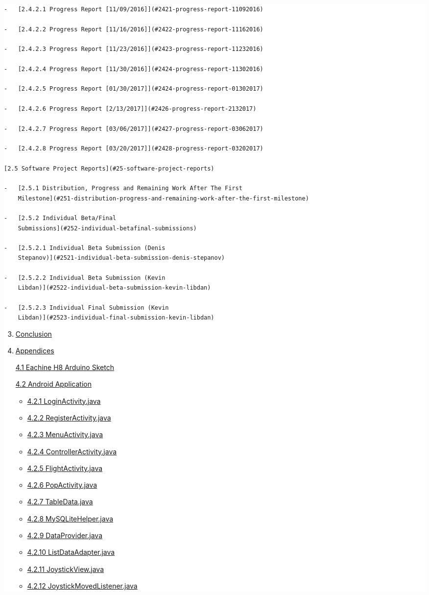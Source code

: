     -   [2.4.2.1 Progress Report [11/09/2016]](#2421-progress-report-11092016)

    -   [2.4.2.2 Progress Report [11/16/2016]](#2422-progress-report-11162016)

    -   [2.4.2.3 Progress Report [11/23/2016]](#2423-progress-report-11232016)

    -   [2.4.2.4 Progress Report [11/30/2016]](#2424-progress-report-11302016)

    -   [2.4.2.5 Progress Report [01/30/2017]](#2424-progress-report-01302017)

    -   [2.4.2.6 Progress Report [2/13/2017]](#2426-progress-report-2132017)

    -   [2.4.2.7 Progress Report [03/06/2017]](#2427-progress-report-03062017)

    -   [2.4.2.8 Progress Report [03/20/2017]](#2428-progress-report-03202017)

    [2.5 Software Project Reports](#25-software-project-reports)

    -   [2.5.1 Distribution, Progress and Remaining Work After The First
        Milestone](#251-distribution-progress-and-remaining-work-after-the-first-milestone)

    -   [2.5.2 Individual Beta/Final
        Submissions](#252-individual-betafinal-submissions)

    -   [2.5.2.1 Individual Beta Submission (Denis
        Stepanov)](#2521-individual-beta-submission-denis-stepanov)

    -   [2.5.2.2 Individual Beta Submission (Kevin
        Libdan)](#2522-individual-beta-submission-kevin-libdan)

    -   [2.5.2.3 Individual Final Submission (Kevin
        Libdan)](#2523-individual-final-submission-kevin-libdan)

3.  [Conclusion](#3-conclusion)

4.  [Appendices](#4-appendices)

    [4.1 Eachine H8 Arduino Sketch](#41-eachine-h8-arduino-sketch)

    [4.2 Android Application](#42-android-application)

    -   [4.2.1 LoginActivity.java](#421-loginactivityjava)

    -   [4.2.2 RegisterActivity.java](#422-registeractivityjava)

    -   [4.2.3 MenuActivity.java](#423-menuactivityjava)

    -   [4.2.4 ControllerActivity.java](#424-controlleractivityjava)

    -   [4.2.5 FlightActivity.java](#425-flightactivityjava)

    -   [4.2.6 PopActivity.java](#426-popactivityjava)

    -   [4.2.7 TableData.java](#427-tabledatajava)

    -   [4.2.8 MySQLiteHelper.java](#428-mysqlitehelperjava)

    -   [4.2.9 DataProvider.java](#429-dataproviderjava)

    -   [4.2.10 ListDataAdapter.java](#4210-listdataadapterjava)

    -   [4.2.11 JoystickView.java](#4211-joystickviewjava)

    -   [4.2.12 JoystickMovedListener.java](#4212-joystickmovedlistenerjava)

